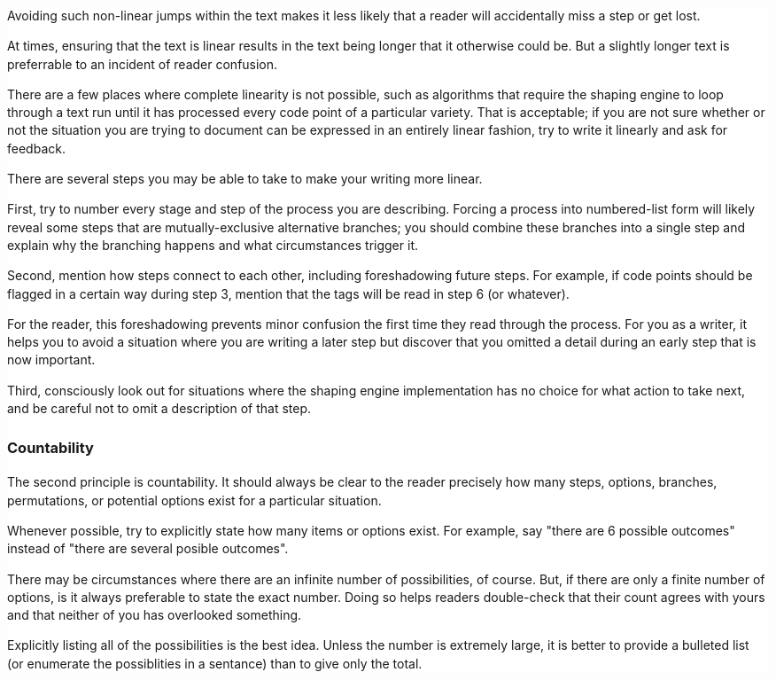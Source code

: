 Avoiding such non-linear jumps within the text makes it less likely
that a reader will accidentally miss a step or get lost.

At times, ensuring that the text is linear results in the text being
longer that it otherwise could be. But a slightly longer text is
preferrable to an incident of reader confusion.

There are a few places where complete linearity is not possible, such
as algorithms that require the shaping engine to loop through a text
run until it has processed every code point of a particular
variety. That is acceptable; if you are not sure whether or not the
situation you are trying to document can be expressed in an entirely
linear fashion, try to write it linearly and ask for feedback.

There are several steps you may be able to take to make your writing
more linear.

First, try to number every stage and step of the process you are
describing. Forcing a process into numbered-list form will likely
reveal some steps that are mutually-exclusive alternative branches;
you should combine these branches into a single step and explain why
the branching happens and what circumstances trigger it.

Second, mention how steps connect to each other, including
foreshadowing future steps. For example, if code points
should be flagged in a certain way during step 3, mention that the
tags will be read in step 6 (or whatever).

For the reader, this foreshadowing prevents minor confusion the first
time they read through the process. For you as a writer, it helps you
to avoid a situation where you are writing a later step but discover
that you omitted a detail during an early step that is now important.
 
Third, consciously look out for situations where the shaping engine
implementation has no choice for what action to take next, and be
careful not to omit a description of that step.



### Countability ###

The second principle is countability. It should always be clear
to the reader precisely how many steps, options, branches,
permutations, or potential options exist for a particular situation.

Whenever possible, try to explicitly state how many items or options
exist. For example, say "there are 6 possible outcomes" instead of
"there are several posible outcomes".

There may be circumstances where there are an infinite number of
possibilities, of course. But, if there are only a finite number of
options, is it always preferable to state the exact number. Doing so
helps readers double-check that their count agrees with yours and that
neither of you has overlooked something.

Explicitly listing all of the possibilities is the best idea. Unless
the number is extremely large, it is better to provide a bulleted list
(or enumerate the possiblities in a sentance) than to give only the
total.
